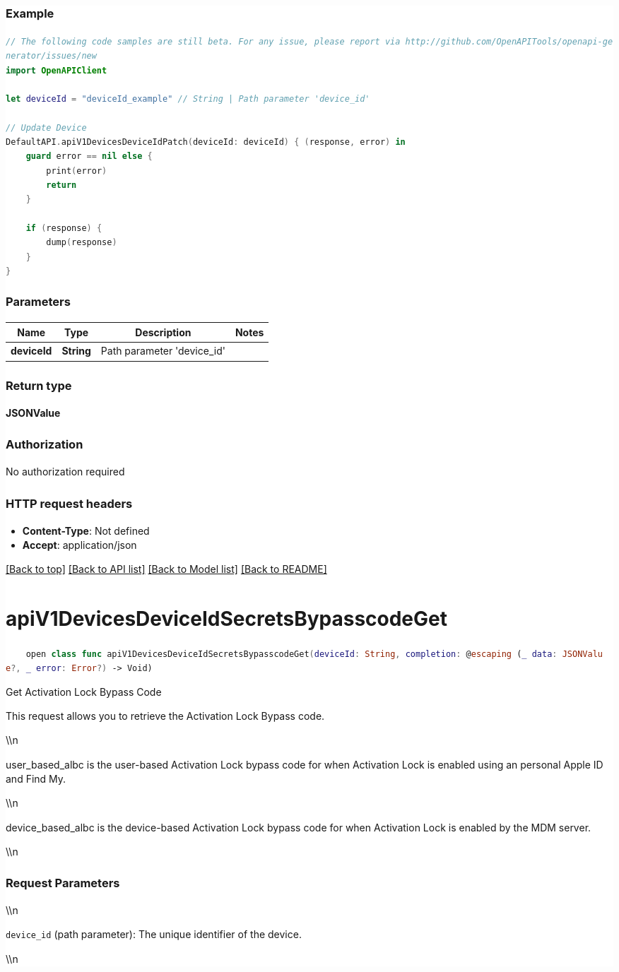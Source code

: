 ### Example
```swift
// The following code samples are still beta. For any issue, please report via http://github.com/OpenAPITools/openapi-generator/issues/new
import OpenAPIClient

let deviceId = "deviceId_example" // String | Path parameter 'device_id'

// Update Device
DefaultAPI.apiV1DevicesDeviceIdPatch(deviceId: deviceId) { (response, error) in
    guard error == nil else {
        print(error)
        return
    }

    if (response) {
        dump(response)
    }
}
```

### Parameters

Name | Type | Description  | Notes
------------- | ------------- | ------------- | -------------
 **deviceId** | **String** | Path parameter &#39;device_id&#39; | 

### Return type

**JSONValue**

### Authorization

No authorization required

### HTTP request headers

 - **Content-Type**: Not defined
 - **Accept**: application/json

[[Back to top]](#) [[Back to API list]](../README.md#documentation-for-api-endpoints) [[Back to Model list]](../README.md#documentation-for-models) [[Back to README]](../README.md)

# **apiV1DevicesDeviceIdSecretsBypasscodeGet**
```swift
    open class func apiV1DevicesDeviceIdSecretsBypasscodeGet(deviceId: String, completion: @escaping (_ data: JSONValue?, _ error: Error?) -> Void)
```

Get Activation Lock Bypass Code

<p>This request allows you to retrieve the Activation Lock Bypass code.</p>\\n<p>user_based_albc is the user-based Activation Lock bypass code for when Activation Lock is enabled using an personal Apple ID and Find My.</p>\\n<p>device_based_albc is the device-based Activation Lock bypass code for when Activation Lock is enabled by the MDM server.</p>\\n<h3 id=\"request-parameters\">Request Parameters</h3>\\n<p><code>device_id</code> (path parameter): The unique identifier of the device.</p>\\n
